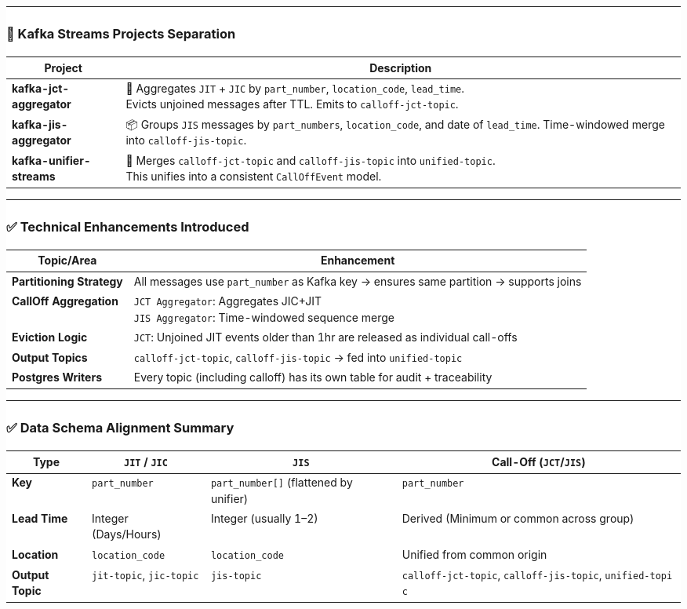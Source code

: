 ------

### 📂 Kafka Streams Projects Separation

| Project                   | Description                                                  |
| ------------------------- | ------------------------------------------------------------ |
| **kafka-jct-aggregator**  | 🧠 Aggregates `JIT` + `JIC` by `part_number`, `location_code`, `lead_time`.<br/>Evicts unjoined messages after TTL. Emits to `calloff-jct-topic`. |
| **kafka-jis-aggregator**  | 📦 Groups `JIS` messages by `part_numbers`, `location_code`, and date of `lead_time`. Time-windowed merge into `calloff-jis-topic`. |
| **kafka-unifier-streams** | 🔄 Merges `calloff-jct-topic` and `calloff-jis-topic` into `unified-topic`.<br/>This unifies into a consistent `CallOffEvent` model. |



------

### ✅ Technical Enhancements Introduced

| Topic/Area                | Enhancement                                                  |
| ------------------------- | ------------------------------------------------------------ |
| **Partitioning Strategy** | All messages use `part_number` as Kafka key → ensures same partition → supports joins |
| **CallOff Aggregation**   | `JCT Aggregator`: Aggregates JIC+JIT <br/> `JIS Aggregator`: Time-windowed sequence merge |
| **Eviction Logic**        | `JCT`: Unjoined JIT events older than 1hr are released as individual call-offs |
| **Output Topics**         | `calloff-jct-topic`, `calloff-jis-topic` → fed into `unified-topic` |
| **Postgres Writers**      | Every topic (including calloff) has its own table for audit + traceability |



------

### ✅ Data Schema Alignment Summary

| Type             | `JIT` / `JIC`            | `JIS`                                  | Call-Off (`JCT`/`JIS`)                                    |
| ---------------- | ------------------------ | -------------------------------------- | --------------------------------------------------------- |
| **Key**          | `part_number`            | `part_number[]` (flattened by unifier) | `part_number`                                             |
| **Lead Time**    | Integer (Days/Hours)     | Integer (usually 1–2)                  | Derived (Minimum or common across group)                  |
| **Location**     | `location_code`          | `location_code`                        | Unified from common origin                                |
| **Output Topic** | `jit-topic`, `jic-topic` | `jis-topic`                            | `calloff-jct-topic`, `calloff-jis-topic`, `unified-topic` |
